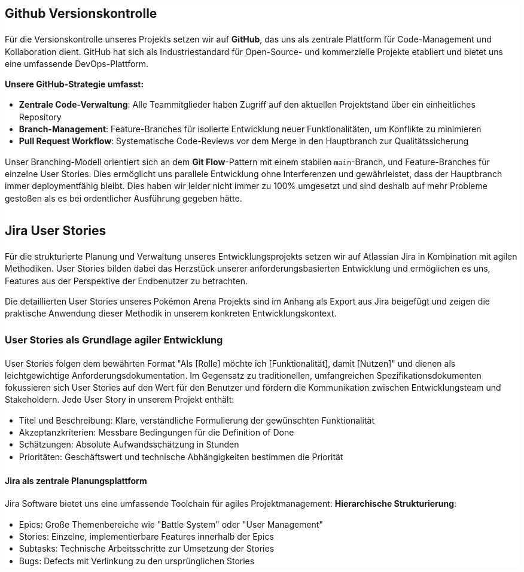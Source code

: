 ## Github Versionskontrolle

Für die Versionskontrolle unseres Projekts setzen wir auf **GitHub**, das uns als zentrale Plattform für Code-Management und Kollaboration dient. GitHub hat sich als Industriestandard für Open-Source- und kommerzielle Projekte etabliert und bietet uns eine umfassende DevOps-Plattform.

**Unsere GitHub-Strategie umfasst:**
- **Zentrale Code-Verwaltung**: Alle Teammitglieder haben Zugriff auf den aktuellen Projektstand über ein einheitliches Repository
- **Branch-Management**: Feature-Branches für isolierte Entwicklung neuer Funktionalitäten, um Konflikte zu minimieren
- **Pull Request Workflow**: Systematische Code-Reviews vor dem Merge in den Hauptbranch zur Qualitätssicherung

Unser Branching-Modell orientiert sich an dem **Git Flow**-Pattern mit einem stabilen `main`-Branch, und Feature-Branches für einzelne User Stories. Dies ermöglicht uns parallele Entwicklung ohne Interferenzen und gewährleistet, dass der Hauptbranch immer deploymentfähig bleibt. Dies haben wir leider nicht immer zu 100% umgesetzt und sind deshalb auf mehr Probleme gestoßen als es bei ordentlicher Ausführung gegeben hätte.

## Jira User Stories

Für die strukturierte Planung und Verwaltung unseres Entwicklungsprojekts setzen wir auf Atlassian Jira in Kombination mit agilen Methodiken. User Stories bilden dabei das Herzstück unserer anforderungsbasierten Entwicklung und ermöglichen es uns, Features aus der Perspektive der Endbenutzer zu betrachten.

Die detaillierten User Stories unseres Pokémon Arena Projekts sind im Anhang als Export aus Jira beigefügt und zeigen die praktische Anwendung dieser Methodik in unserem konkreten Entwicklungskontext.

### User Stories als Grundlage agiler Entwicklung

User Stories folgen dem bewährten Format "Als [Rolle] möchte ich [Funktionalität], damit [Nutzen]" und dienen als leichtgewichtige Anforderungsdokumentation. Im Gegensatz zu traditionellen, umfangreichen Spezifikationsdokumenten fokussieren sich User Stories auf den Wert für den Benutzer und fördern die Kommunikation zwischen Entwicklungsteam und Stakeholdern.
Jede User Story in unserem Projekt enthält:

- Titel und Beschreibung: Klare, verständliche Formulierung der gewünschten Funktionalität
- Akzeptanzkriterien: Messbare Bedingungen für die Definition of Done
- Schätzungen: Absolute Aufwandsschätzung in Stunden
- Prioritäten: Geschäftswert und technische Abhängigkeiten bestimmen die Priorität

#### Jira als zentrale Planungsplattform

Jira Software bietet uns eine umfassende Toolchain für agiles Projektmanagement:
**Hierarchische Strukturierung**:

- Epics: Große Themenbereiche wie "Battle System" oder "User Management"
- Stories: Einzelne, implementierbare Features innerhalb der Epics
- Subtasks: Technische Arbeitsschritte zur Umsetzung der Stories
- Bugs: Defects mit Verlinkung zu den ursprünglichen Stories

